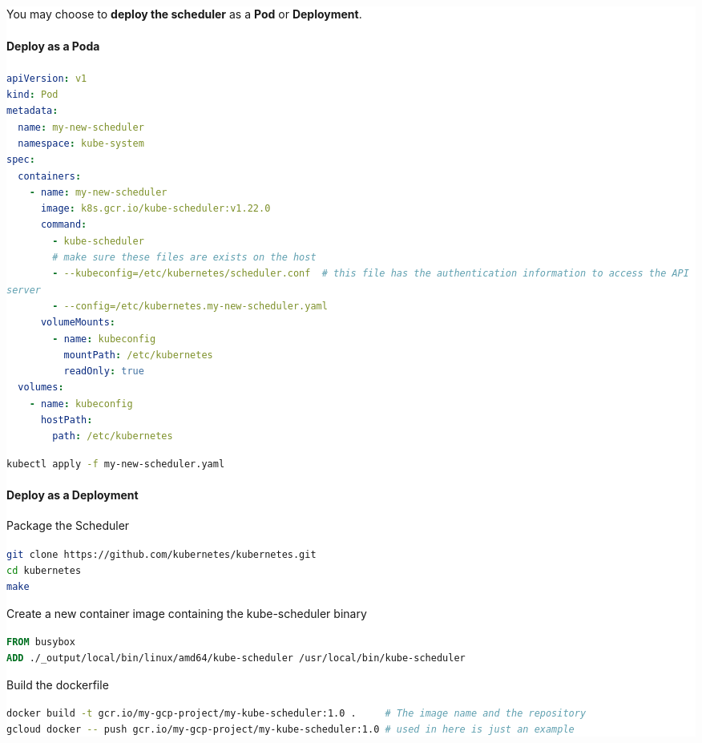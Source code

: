 You may choose to **deploy the scheduler** as a **Pod** or **Deployment**.

#### Deploy as a Poda

```yaml title="my-new-scheduler.yaml" hl_lines="13-14"
apiVersion: v1
kind: Pod
metadata:
  name: my-new-scheduler
  namespace: kube-system
spec:   
  containers:
    - name: my-new-scheduler
      image: k8s.gcr.io/kube-scheduler:v1.22.0
      command:
        - kube-scheduler
        # make sure these files are exists on the host
        - --kubeconfig=/etc/kubernetes/scheduler.conf  # this file has the authentication information to access the API server
        - --config=/etc/kubernetes.my-new-scheduler.yaml
      volumeMounts:
        - name: kubeconfig
          mountPath: /etc/kubernetes
          readOnly: true
  volumes:
    - name: kubeconfig
      hostPath:
        path: /etc/kubernetes
```

```bash
kubectl apply -f my-new-scheduler.yaml
```

#### Deploy as a Deployment

Package the Scheduler
```bash
git clone https://github.com/kubernetes/kubernetes.git
cd kubernetes
make
```

Create a new container image containing the kube-scheduler binary
```dockerfile title="Dockerfile"
FROM busybox
ADD ./_output/local/bin/linux/amd64/kube-scheduler /usr/local/bin/kube-scheduler
```

Build the dockerfile
```bash
docker build -t gcr.io/my-gcp-project/my-kube-scheduler:1.0 .     # The image name and the repository
gcloud docker -- push gcr.io/my-gcp-project/my-kube-scheduler:1.0 # used in here is just an example
```
